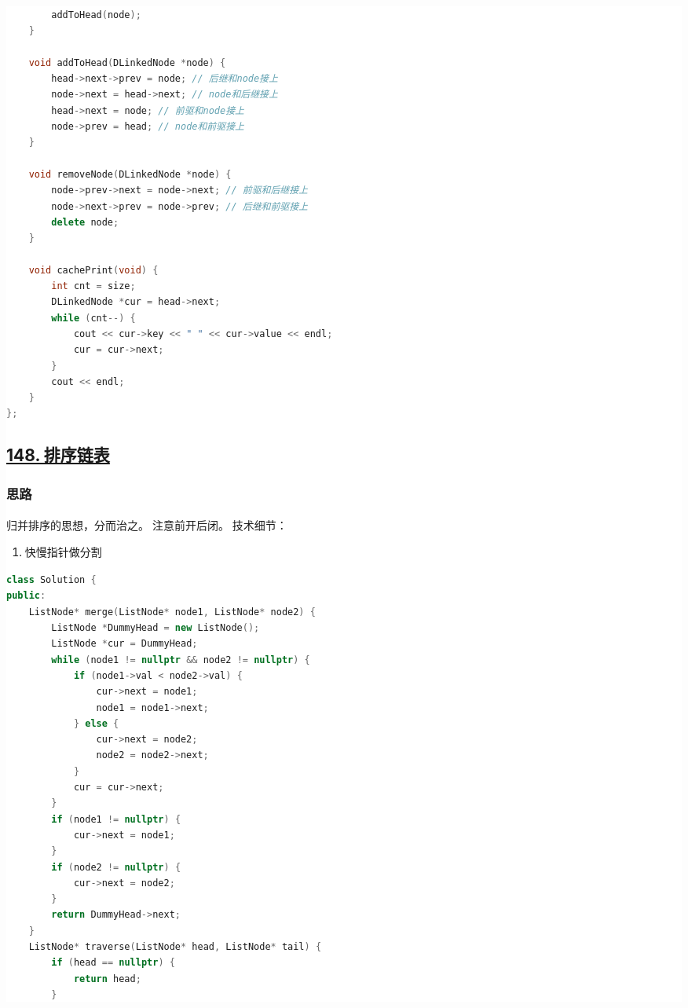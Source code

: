 ```cpp
        addToHead(node);      
    }

    void addToHead(DLinkedNode *node) {
        head->next->prev = node; // 后继和node接上
        node->next = head->next; // node和后继接上
        head->next = node; // 前驱和node接上
        node->prev = head; // node和前驱接上
    }
    
    void removeNode(DLinkedNode *node) {
        node->prev->next = node->next; // 前驱和后继接上
        node->next->prev = node->prev; // 后继和前驱接上
        delete node;
    }

    void cachePrint(void) {
        int cnt = size;
        DLinkedNode *cur = head->next;
        while (cnt--) {
            cout << cur->key << " " << cur->value << endl;
            cur = cur->next;
        }
        cout << endl;
    }
};
```
## [148. 排序链表](https://leetcode-cn.com/problems/sort-list/)
### 思路
归并排序的思想，分而治之。
注意前开后闭。
技术细节：
1. 快慢指针做分割

```cpp
class Solution {
public:
    ListNode* merge(ListNode* node1, ListNode* node2) {
        ListNode *DummyHead = new ListNode();
        ListNode *cur = DummyHead;
        while (node1 != nullptr && node2 != nullptr) {
            if (node1->val < node2->val) {
                cur->next = node1;
                node1 = node1->next;
            } else {
                cur->next = node2;
                node2 = node2->next;
            }
            cur = cur->next;
        }
        if (node1 != nullptr) {
            cur->next = node1;
        }
        if (node2 != nullptr) {
            cur->next = node2;
        }
        return DummyHead->next;
    }
    ListNode* traverse(ListNode* head, ListNode* tail) {
        if (head == nullptr) {
            return head;
        }
```